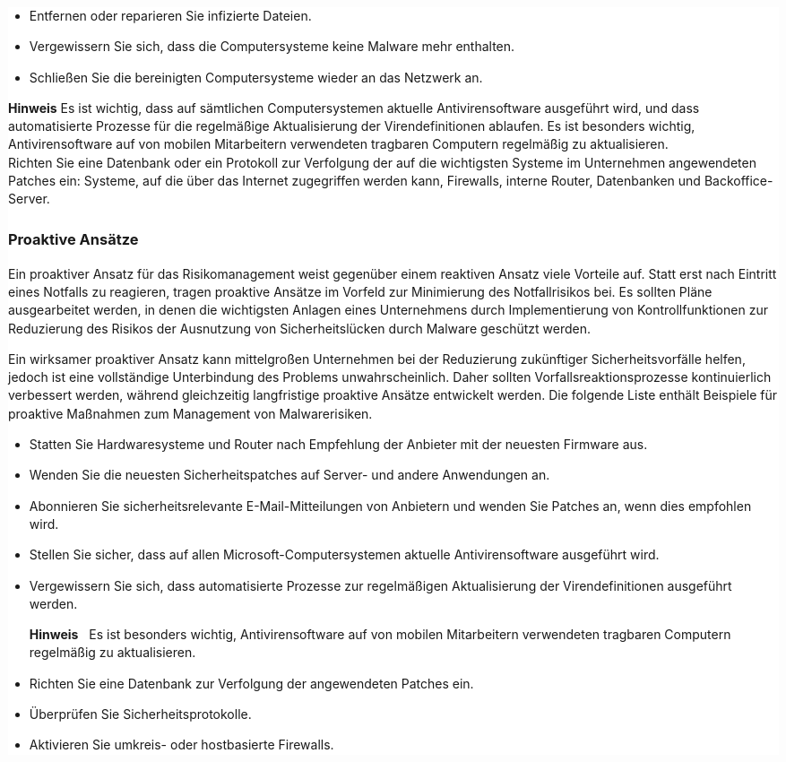 
* Entfernen oder reparieren Sie infizierte Dateien.
 

* Vergewissern Sie sich, dass die Computersysteme keine Malware mehr enthalten.
 

* Schließen Sie die bereinigten Computersysteme wieder an das Netzwerk an.
  


**Hinweis** Es ist wichtig, dass auf sämtlichen Computersystemen aktuelle Antivirensoftware ausgeführt wird, und dass automatisierte Prozesse für die regelmäßige Aktualisierung der Virendefinitionen ablaufen. Es ist besonders wichtig, Antivirensoftware auf von mobilen Mitarbeitern verwendeten tragbaren Computern regelmäßig zu aktualisieren.  
Richten Sie eine Datenbank oder ein Protokoll zur Verfolgung der auf die wichtigsten Systeme im Unternehmen angewendeten Patches ein: Systeme, auf die über das Internet zugegriffen werden kann, Firewalls, interne Router, Datenbanken und Backoffice-Server.


### Proaktive Ansätze

Ein proaktiver Ansatz für das Risikomanagement weist gegenüber einem reaktiven Ansatz viele Vorteile auf. Statt erst nach Eintritt eines Notfalls zu reagieren, tragen proaktive Ansätze im Vorfeld zur Minimierung des Notfallrisikos bei. Es sollten Pläne ausgearbeitet werden, in denen die wichtigsten Anlagen eines Unternehmens durch Implementierung von Kontrollfunktionen zur Reduzierung des Risikos der Ausnutzung von Sicherheitslücken durch Malware geschützt werden.

Ein wirksamer proaktiver Ansatz kann mittelgroßen Unternehmen bei der Reduzierung zukünftiger Sicherheitsvorfälle helfen, jedoch ist eine vollständige Unterbindung des Problems unwahrscheinlich. Daher sollten Vorfallsreaktionsprozesse kontinuierlich verbessert werden, während gleichzeitig langfristige proaktive Ansätze entwickelt werden. Die folgende Liste enthält Beispiele für proaktive Maßnahmen zum Management von Malwarerisiken.
* Statten Sie Hardwaresysteme und Router nach Empfehlung der Anbieter mit der neuesten Firmware aus.
 

* Wenden Sie die neuesten Sicherheitspatches auf Server- und andere Anwendungen an.
 

* Abonnieren Sie sicherheitsrelevante E-Mail-Mitteilungen von Anbietern und wenden Sie Patches an, wenn dies empfohlen wird.
 

* Stellen Sie sicher, dass auf allen Microsoft-Computersystemen aktuelle Antivirensoftware ausgeführt wird.
 

* Vergewissern Sie sich, dass automatisierte Prozesse zur regelmäßigen Aktualisierung der Virendefinitionen ausgeführt werden.

    **Hinweis**   Es ist besonders wichtig, Antivirensoftware auf von mobilen Mitarbeitern verwendeten tragbaren Computern regelmäßig zu aktualisieren.
 

* Richten Sie eine Datenbank zur Verfolgung der angewendeten Patches ein.
 

* Überprüfen Sie Sicherheitsprotokolle.
 

* Aktivieren Sie umkreis- oder hostbasierte Firewalls.
  